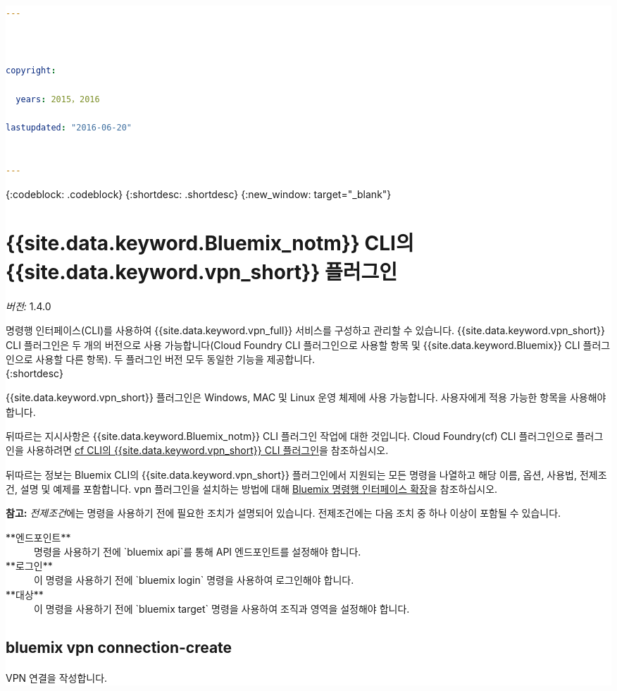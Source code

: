 ```yaml
---



copyright:

  years: 2015，2016

lastupdated: "2016-06-20"


---
```


{:codeblock: .codeblock}
{:shortdesc: .shortdesc}
{:new_window: target="_blank"}

# {{site.data.keyword.Bluemix_notm}} CLI의 {{site.data.keyword.vpn_short}} 플러그인

*버전:* 1.4.0

명령행 인터페이스(CLI)를 사용하여 {{site.data.keyword.vpn_full}} 서비스를 구성하고 관리할 수 있습니다. {{site.data.keyword.vpn_short}} CLI 플러그인은 두 개의 버전으로 사용 가능합니다(Cloud Foundry CLI 플러그인으로 사용할 항목 및 {{site.data.keyword.Bluemix}} CLI 플러그인으로 사용할 다른 항목). 두 플러그인 버전 모두 동일한 기능을 제공합니다.  
{:shortdesc}

{{site.data.keyword.vpn_short}} 플러그인은 Windows, MAC 및 Linux 운영 체제에 사용 가능합니다. 사용자에게 적용 가능한 항목을 사용해야 합니다.

뒤따르는 지시사항은 {{site.data.keyword.Bluemix_notm}} CLI 플러그인 작업에 대한 것입니다. Cloud Foundry(cf) CLI 플러그인으로 플러그인을 사용하려면 [cf CLI의 {{site.data.keyword.vpn_short}} CLI 플러그인](../vpn/index.html)을 참조하십시오.


뒤따르는 정보는 Bluemix CLI의 {{site.data.keyword.vpn_short}} 플러그인에서 지원되는 모든 명령을 나열하고 해당 이름, 옵션, 사용법, 전제조건, 설명 및 예제를 포함합니다. vpn 플러그인을 설치하는 방법에 대해 [Bluemix 명령행 인터페이스 확장](../../index.html#cli_bluemix_ext)을 참조하십시오.

**참고:** *전제조건*에는 명령을 사용하기 전에 필요한 조치가 설명되어 있습니다. 전제조건에는 다음 조치 중 하나 이상이 포함될 수 있습니다.
<dl>
<dt>**엔드포인트**</dt>
<dd>명령을 사용하기 전에 `bluemix api`를 통해 API 엔드포인트를 설정해야 합니다.</dd>
<dt>**로그인**</dt>
<dd>이 명령을 사용하기 전에 `bluemix login` 명령을 사용하여 로그인해야 합니다.</dd>
<dt>**대상**</dt>
<dd>이 명령을 사용하기 전에 `bluemix target` 명령을 사용하여 조직과 영역을 설정해야 합니다.</dd>
</dl>


## bluemix vpn connection-create
VPN 연결을 작성합니다.

